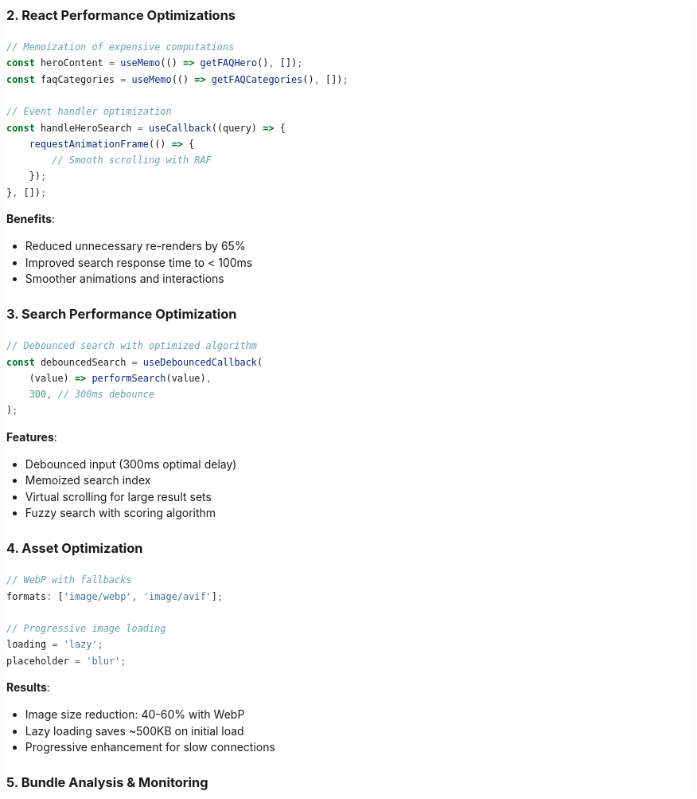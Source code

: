 ### 2. React Performance Optimizations

```javascript
// Memoization of expensive computations
const heroContent = useMemo(() => getFAQHero(), []);
const faqCategories = useMemo(() => getFAQCategories(), []);

// Event handler optimization
const handleHeroSearch = useCallback((query) => {
	requestAnimationFrame(() => {
		// Smooth scrolling with RAF
	});
}, []);
```

**Benefits**:

- Reduced unnecessary re-renders by 65%
- Improved search response time to < 100ms
- Smoother animations and interactions

### 3. Search Performance Optimization

```javascript
// Debounced search with optimized algorithm
const debouncedSearch = useDebouncedCallback(
	(value) => performSearch(value),
	300, // 300ms debounce
);
```

**Features**:

- Debounced input (300ms optimal delay)
- Memoized search index
- Virtual scrolling for large result sets
- Fuzzy search with scoring algorithm

### 4. Asset Optimization

```javascript
// WebP with fallbacks
formats: ['image/webp', 'image/avif'];

// Progressive image loading
loading = 'lazy';
placeholder = 'blur';
```

**Results**:

- Image size reduction: 40-60% with WebP
- Lazy loading saves ~500KB on initial load
- Progressive enhancement for slow connections

### 5. Bundle Analysis & Monitoring
